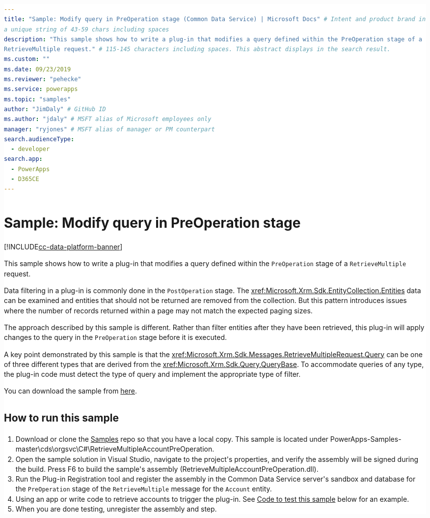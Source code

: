 ```yaml
---
title: "Sample: Modify query in PreOperation stage (Common Data Service) | Microsoft Docs" # Intent and product brand in a unique string of 43-59 chars including spaces
description: "This sample shows how to write a plug-in that modifies a query defined within the PreOperation stage of a RetrieveMultiple request." # 115-145 characters including spaces. This abstract displays in the search result.
ms.custom: ""
ms.date: 09/23/2019
ms.reviewer: "pehecke"
ms.service: powerapps
ms.topic: "samples"
author: "JimDaly" # GitHub ID
ms.author: "jdaly" # MSFT alias of Microsoft employees only
manager: "ryjones" # MSFT alias of manager or PM counterpart
search.audienceType: 
  - developer
search.app: 
  - PowerApps
  - D365CE
---
```

# Sample: Modify query in PreOperation stage

[!INCLUDE[cc-data-platform-banner](../../../../includes/cc-data-platform-banner.md)]

This sample shows how to write a plug-in that modifies a query defined within the `PreOperation` stage of a `RetrieveMultiple` request.

Data filtering in a plug-in is commonly done in the `PostOperation` stage. The <xref:Microsoft.Xrm.Sdk.EntityCollection.Entities> data can be examined and entities that should not be returned are removed from the collection. But this pattern introduces issues where the number of records returned within a page may not match the expected paging sizes.

The approach described by this sample is different. Rather than filter entities after they have been retrieved, this plug-in will apply changes to the query in the `PreOperation` stage before it is executed. 

A key point demonstrated by this sample is that the <xref:Microsoft.Xrm.Sdk.Messages.RetrieveMultipleRequest.Query> can be one of three different types that are derived from the <xref:Microsoft.Xrm.Sdk.Query.QueryBase>. To accommodate queries of any type, the plug-in code
must detect the type of query and implement the appropriate type of filter.

You can download the sample from [here](https://github.com/Microsoft/PowerApps-Samples/tree/master/cds/orgsvc/C%23/RetrieveMultipleAccountPreOperation).

## How to run this sample

1. Download or clone the [Samples](https://github.com/Microsoft/PowerApps-Samples) repo so that you have a local copy. This sample is located under PowerApps-Samples-master\cds\orgsvc\C#\RetrieveMultipleAccountPreOperation.
1. Open the sample solution in Visual Studio, navigate to the project's properties, and verify the assembly will be signed during the build. Press F6 to build the sample's assembly (RetrieveMultipleAccountPreOperation.dll).
1. Run the Plug-in Registration tool and register the assembly in the Common Data Service server's sandbox and database for the `PreOperation` stage of the `RetrieveMultiple` message for the `Account` entity. 
1. Using an app or write code to retrieve accounts to trigger the plug-in. See [Code to test this sample](#code-to-test-this-sample) below for an example.
1. When you are done testing, unregister the assembly and step.

